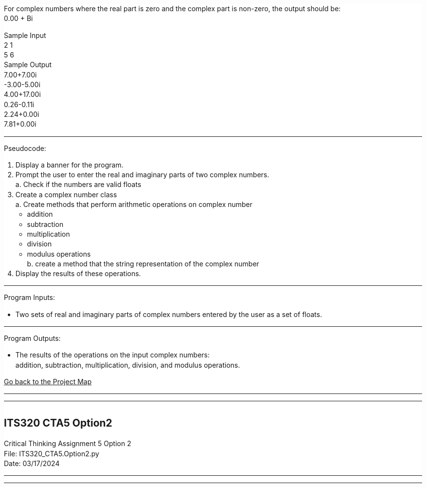 For complex numbers where the real part is zero and the complex part is non-zero, the output should be:  
0.00 + Bi

Sample Input  
2 1  
5 6  
Sample Output  
7.00+7.00i  
-3.00-5.00i  
4.00+17.00i  
0.26-0.11i  
2.24+0.00i  
7.81+0.00i  

-------------------------------------------------------------------------------------------

Pseudocode:  
1. Display a banner for the program.  
2. Prompt the user to enter the real and imaginary parts of two complex numbers.  
   a. Check if the numbers are valid floats  
3. Create a complex number class  
   a. Create methods that perform arithmetic operations on complex number  
     - addition   
     - subtraction  
     - multiplication  
     - division  
     - modulus operations  
   b. create a method that the string representation of the complex number  
4. Display the results of these operations.

-------------------------------------------  

Program Inputs:  
- Two sets of real and imaginary parts of complex numbers entered by the user as a set of floats.
  
-------------------------------------------

Program Outputs:  
- The results of the operations on the input complex numbers:  
addition, subtraction, multiplication, division, and modulus operations.  

[Go back to the Project Map](#project-map)

-----------------------------------------------------------------------------------------------------------------------------
-----------------------------------------------------------------------------------------------------------------------------
## ITS320 CTA5 Option2  
Critical Thinking Assignment 5 Option 2  
File: ITS320_CTA5.Option2.py   
Date: 03/17/2024

-----------------------------------------------------------------------------------------------------------------------------
-----------------------------------------------------------------------------------------------------------------------------
